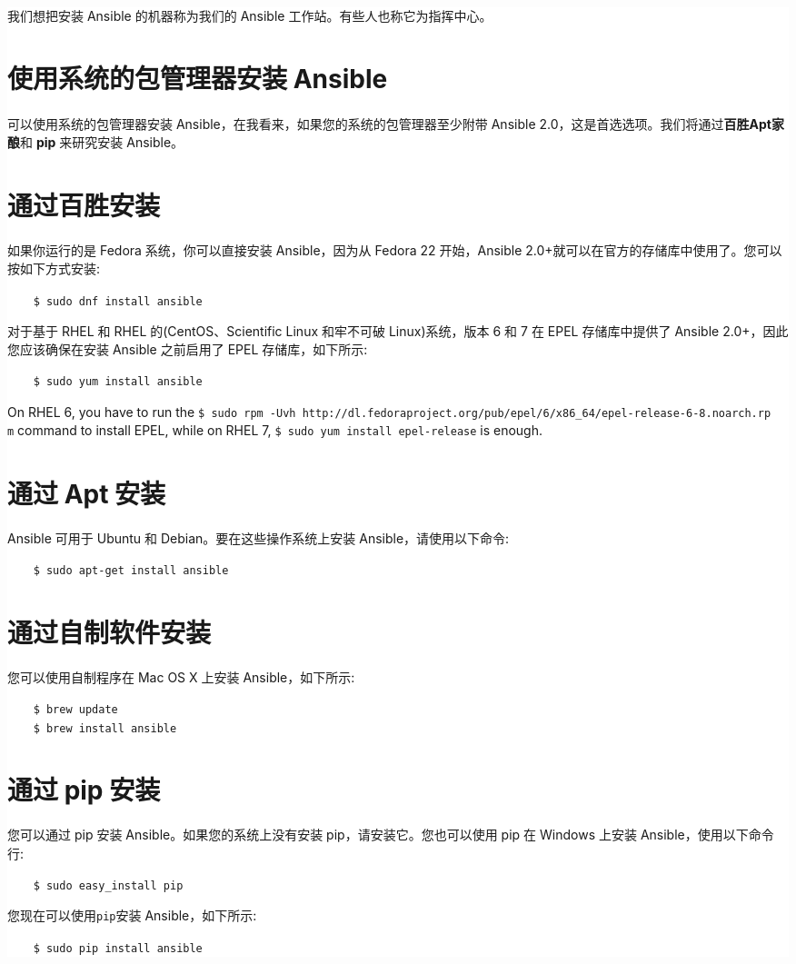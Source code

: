 我们想把安装 Ansible 的机器称为我们的 Ansible 工作站。有些人也称它为指挥中心。

# 使用系统的包管理器安装 Ansible

可以使用系统的包管理器安装 Ansible，在我看来，如果您的系统的包管理器至少附带 Ansible 2.0，这是首选选项。我们将通过**百胜****Apt****家酿**和 **pip** 来研究安装 Ansible。

# 通过百胜安装

如果你运行的是 Fedora 系统，你可以直接安装 Ansible，因为从 Fedora 22 开始，Ansible 2.0+就可以在官方的存储库中使用了。您可以按如下方式安装:

```
    $ sudo dnf install ansible
```

对于基于 RHEL 和 RHEL 的(CentOS、Scientific Linux 和牢不可破 Linux)系统，版本 6 和 7 在 EPEL 存储库中提供了 Ansible 2.0+，因此您应该确保在安装 Ansible 之前启用了 EPEL 存储库，如下所示:

```
    $ sudo yum install ansible
```

On RHEL 6, you have to run the `$ sudo rpm -Uvh http://dl.fedoraproject.org/pub/epel/6/x86_64/epel-release-6-8.noarch.rpm` command to install EPEL, while on RHEL 7, `$ sudo yum install epel-release` is enough.

# 通过 Apt 安装

Ansible 可用于 Ubuntu 和 Debian。要在这些操作系统上安装 Ansible，请使用以下命令:

```
    $ sudo apt-get install ansible
```

# 通过自制软件安装

您可以使用自制程序在 Mac OS X 上安装 Ansible，如下所示:

```
    $ brew update
    $ brew install ansible
```

# 通过 pip 安装

您可以通过 pip 安装 Ansible。如果您的系统上没有安装 pip，请安装它。您也可以使用 pip 在 Windows 上安装 Ansible，使用以下命令行:

```
    $ sudo easy_install pip
```

您现在可以使用`pip`安装 Ansible，如下所示:

```
    $ sudo pip install ansible
```
